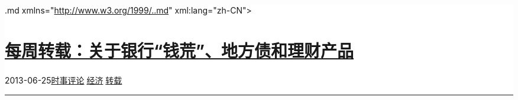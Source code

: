 <!DOCTYPE.md>
.md xmlns="http://www.w3.org/1999/..md" xml:lang="zh-CN">
<head>
<meta http-equiv="Content-Type" content="text.md; charset=utf-8" />
<meta name="generator" content="Python script by program.think@gmail.com" />
<meta name="provider" content="program-think.blogspot.com" />
<link type="text/css" rel="stylesheet" href="../../css/program-think.css" />
<title>每周转载：关于银行“钱荒”、地方债和理财产品 - 编程随想的博客</title>
</head>
<body>
<div id="main" style="width:100%;">
<h1><a href="../../index.md" title="回到首页">每周转载：关于银行“钱荒”、地方债和理财产品</a></h1>
<div class="post-info"><span class="date-header">2013-06-25</span><a href="../../tags/E697B6E4BA8BE8AF84E8AEBA.md" class="tag">时事评论</a> <a href="../../tags/E7BB8FE6B58E.md" class="tag">经济</a> <a href="../../tags/E8BDACE8BDBD.md" class="tag">转载</a> </div>
<hr>
<div class="post">